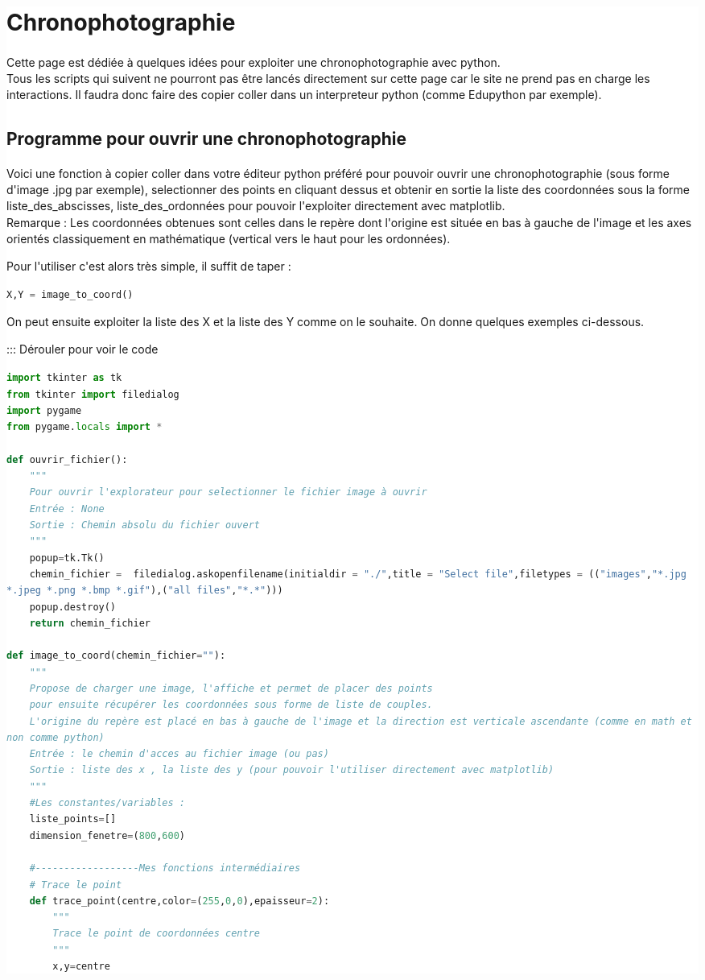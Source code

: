 # Chronophotographie

Cette page est dédiée à quelques idées pour exploiter une chronophotographie avec python.  
Tous les scripts qui suivent ne pourront pas être lancés directement sur cette page car le site ne prend pas en charge les interactions. Il faudra donc faire des copier coller dans un interpreteur python (comme Edupython par exemple).

## Programme pour ouvrir une chronophotographie

Voici une fonction à copier coller dans votre éditeur python préféré pour pouvoir ouvrir une chronophotographie (sous forme d'image .jpg par exemple), selectionner des points en cliquant dessus et obtenir en sortie la liste des coordonnées sous la forme liste_des_abscisses, liste_des_ordonnées pour pouvoir l'exploiter directement avec matplotlib.  
Remarque : Les coordonnées obtenues sont celles dans le repère dont l'origine est située en bas à gauche de l'image et les axes orientés classiquement en mathématique (vertical vers le haut pour les ordonnées).

Pour l'utiliser c'est alors très simple, il suffit de taper :

``` python
X,Y = image_to_coord()
```
On peut ensuite exploiter la liste des X et la liste des Y comme on le souhaite. On donne quelques exemples ci-dessous.

::: Dérouler pour voir le code
```python
import tkinter as tk
from tkinter import filedialog
import pygame
from pygame.locals import *

def ouvrir_fichier():
    """
    Pour ouvrir l'explorateur pour selectionner le fichier image à ouvrir
    Entrée : None
    Sortie : Chemin absolu du fichier ouvert
    """
    popup=tk.Tk()
    chemin_fichier =  filedialog.askopenfilename(initialdir = "./",title = "Select file",filetypes = (("images","*.jpg *.jpeg *.png *.bmp *.gif"),("all files","*.*")))
    popup.destroy()
    return chemin_fichier

def image_to_coord(chemin_fichier=""):
    """
    Propose de charger une image, l'affiche et permet de placer des points
    pour ensuite récupérer les coordonnées sous forme de liste de couples.
    L'origine du repère est placé en bas à gauche de l'image et la direction est verticale ascendante (comme en math et non comme python)
    Entrée : le chemin d'acces au fichier image (ou pas)
    Sortie : liste des x , la liste des y (pour pouvoir l'utiliser directement avec matplotlib)
    """
    #Les constantes/variables :
    liste_points=[]
    dimension_fenetre=(800,600)

    #------------------Mes fonctions intermédiaires
    # Trace le point
    def trace_point(centre,color=(255,0,0),epaisseur=2):
        """
        Trace le point de coordonnées centre
        """
        x,y=centre
```